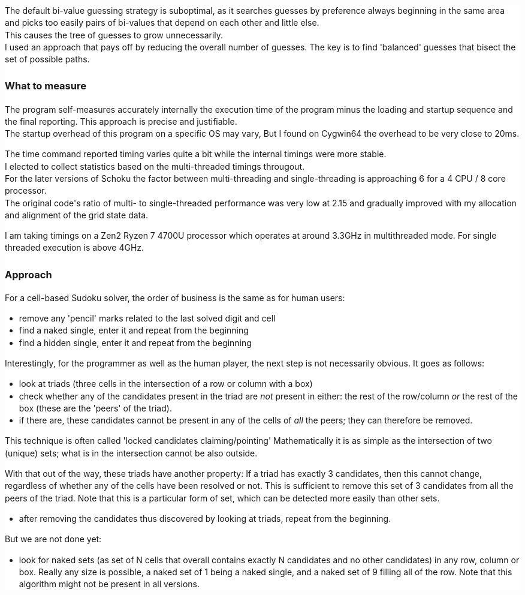 The default bi-value guessing strategy is suboptimal, as it searches guesses by preference always beginning in the same area and picks too easily pairs of bi-values that depend on each other and little else.  
This causes the tree of guesses to grow unnecessarily.  
I used an approach that pays off by reducing the overall number of guesses.  The key is to find 'balanced' guesses that bisect the set of possible paths.

### What to measure
The program self-measures accurately internally the execution time of the program
minus the loading and startup sequence and the final reporting.  This approach is
precise and justifiable.  
The startup overhead of this program on a specific OS may vary,
But I found on Cygwin64 the overhead to be very close to 20ms.  

The time command reported timing varies quite a bit while the internal timings were more stable.  
I elected to collect statistics based on the multi-threaded timings througout.  
For the later versions of Schoku the factor between multi-threading and single-threading is approaching 6
for a 4 CPU / 8 core processor.  
The original code's ratio of multi- to single-threaded performance was very low at 2.15 and gradually improved with my allocation and alignment
of the grid state data.

I am taking timings on a Zen2 Ryzen 7 4700U processor which operates at around
3.3GHz in multithreaded mode. For single threaded execution is above 4GHz.


### Approach
For a cell-based Sudoku solver, the order of business is the same as for human users:
- remove any 'pencil' marks related to the last solved digit and cell
- find a naked single,  enter it and repeat from the beginning
- find a hidden single, enter it and repeat from the beginning

Interestingly, for the programmer as well as the human player, the next step is not
necessarily obvious.  It goes as follows:
- look at triads (three cells in the intersection of a row or column with a box)
- check whether any of the candidates present in the triad are _not_ present in
  either: the rest of the row/column _or_ the rest of the box (these are the 'peers' of the triad).
- if there are, these candidates cannot be present in any of the cells of _all_ the peers;
  they can therefore be removed.

This technique is often called 'locked candidates claiming/pointing'
Mathematically it is as simple as the intersection of two (unique) sets;
what is in the intersection cannot be also outside.

With that out of the way, these triads have another property: If a triad has exactly
3 candidates, then this cannot change, regardless of whether any of the cells have been
resolved or not.  This is sufficient to remove this set of 3 candidates from all the peers
of the triad. Note that this is a particular form of set, which can be detected more
easily than other sets.

- after removing the candidates thus discovered by looking at triads, repeat from the beginning.

But we are not done yet:
- look for naked sets (as set of N cells that overall contains exactly N candidates and
  no other candidates) in any row, column or box.
Really any size is possible, a naked set of 1 being a naked single, and a naked set of 9 filling
all of the row.
  Note that this algorithm might not be present in all versions.
